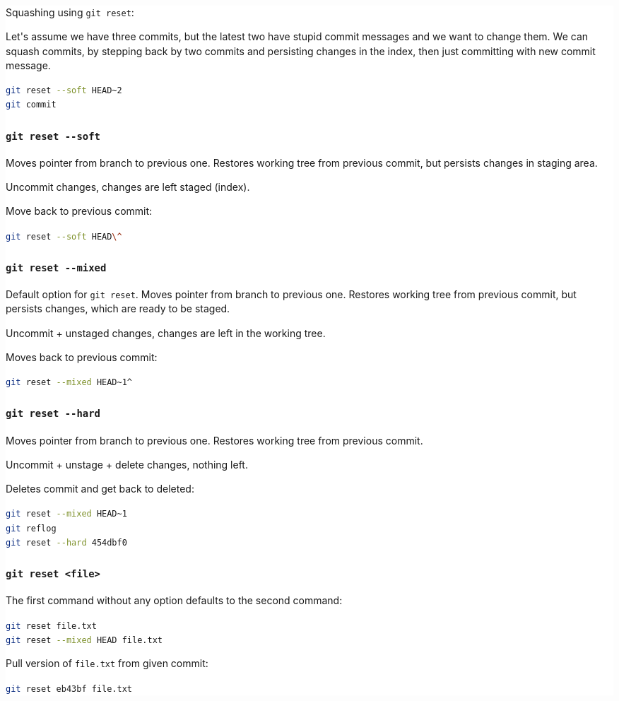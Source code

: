 Squashing using `git reset`:

Let's assume we have three commits, but the latest two have stupid commit messages and we want to change them. We can squash commits, by stepping back by two commits and persisting changes in the index, then just committing with new commit message.
```bash
git reset --soft HEAD~2
git commit
```

### `git reset --soft`
Moves pointer from branch to previous one. Restores working tree from previous commit, but persists changes in staging area.

Uncommit changes, changes are left staged (index).

Move back to previous commit:
```bash
git reset --soft HEAD\^
```

### `git reset --mixed`
Default option for `git reset`. Moves pointer from branch to previous one. Restores working tree from previous commit, but persists changes, which are ready to be staged.

Uncommit + unstaged changes, changes are left in the working tree.

Moves back to previous commit:
```bash
git reset --mixed HEAD~1^
```

### `git reset --hard`
Moves pointer from branch to previous one. Restores working tree from previous commit.

Uncommit + unstage + delete changes, nothing left.

Deletes commit and get back to deleted:
```bash
git reset --mixed HEAD~1
git reflog
git reset --hard 454dbf0
```

### `git reset <file>`

The first command without any option defaults to the second command:
```bash
git reset file.txt
git reset --mixed HEAD file.txt
```

Pull version of `file.txt` from given commit:
```bash
git reset eb43bf file.txt
```
